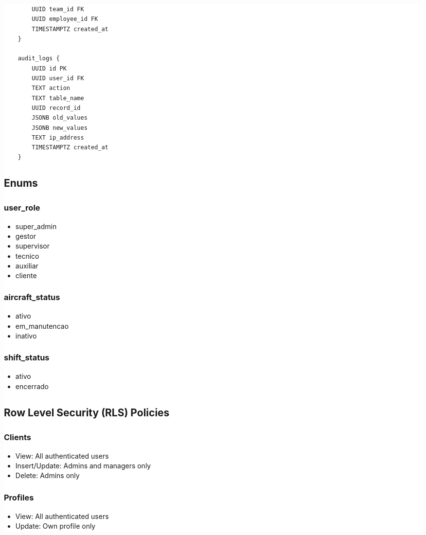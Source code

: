 ```mermaid
        UUID team_id FK
        UUID employee_id FK
        TIMESTAMPTZ created_at
    }

    audit_logs {
        UUID id PK
        UUID user_id FK
        TEXT action
        TEXT table_name
        UUID record_id
        JSONB old_values
        JSONB new_values
        TEXT ip_address
        TIMESTAMPTZ created_at
    }
```

## Enums

### user_role
- super_admin
- gestor
- supervisor
- tecnico
- auxiliar
- cliente

### aircraft_status
- ativo
- em_manutencao
- inativo

### shift_status
- ativo
- encerrado

## Row Level Security (RLS) Policies

### Clients
- View: All authenticated users
- Insert/Update: Admins and managers only
- Delete: Admins only

### Profiles
- View: All authenticated users
- Update: Own profile only
